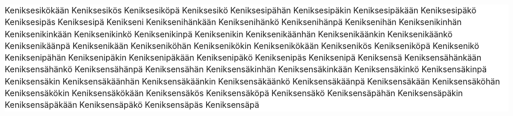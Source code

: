 Keniksesikökään
Keniksesikös
Keniksesiköpä
Keniksesikö
Keniksesipähän
Keniksesipäkin
Keniksesipäkään
Keniksesipäkö
Keniksesipäs
Keniksesipä
Kenikseni
Keniksenihänkään
Keniksenihänkö
Keniksenihänpä
Keniksenihän
Keniksenikinhän
Keniksenikinkään
Keniksenikinkö
Keniksenikinpä
Keniksenikin
Keniksenikäänhän
Keniksenikäänkin
Keniksenikäänkö
Keniksenikäänpä
Keniksenikään
Kenikseniköhän
Keniksenikökin
Keniksenikökään
Keniksenikös
Kenikseniköpä
Keniksenikö
Keniksenipähän
Keniksenipäkin
Keniksenipäkään
Keniksenipäkö
Keniksenipäs
Keniksenipä
Keniksensä
Keniksensähänkään
Keniksensähänkö
Keniksensähänpä
Keniksensähän
Keniksensäkinhän
Keniksensäkinkään
Keniksensäkinkö
Keniksensäkinpä
Keniksensäkin
Keniksensäkäänhän
Keniksensäkäänkin
Keniksensäkäänkö
Keniksensäkäänpä
Keniksensäkään
Keniksensäköhän
Keniksensäkökin
Keniksensäkökään
Keniksensäkös
Keniksensäköpä
Keniksensäkö
Keniksensäpähän
Keniksensäpäkin
Keniksensäpäkään
Keniksensäpäkö
Keniksensäpäs
Keniksensäpä
